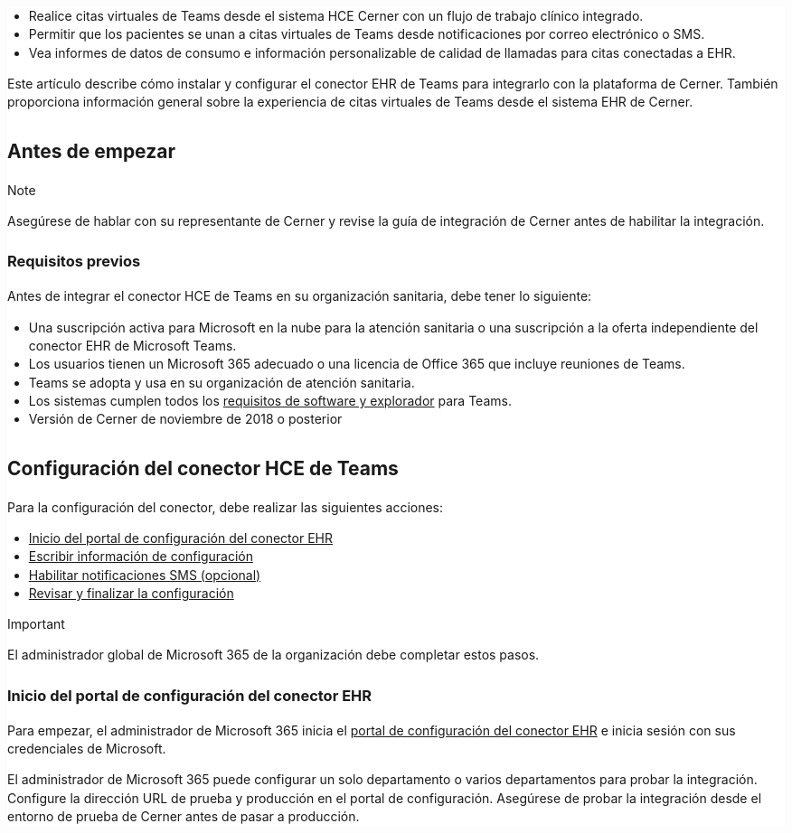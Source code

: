 - Realice citas virtuales de Teams desde el sistema HCE Cerner con un flujo de trabajo clínico integrado.
- Permitir que los pacientes se unan a citas virtuales de Teams desde notificaciones por correo electrónico o SMS.
- Vea informes de datos de consumo e información personalizable de calidad de llamadas para citas conectadas a EHR.

Este artículo describe cómo instalar y configurar el conector EHR de Teams para integrarlo con la plataforma de Cerner. También proporciona información general sobre la experiencia de citas virtuales de Teams desde el sistema EHR de Cerner.

## <a name="before-you-begin"></a>Antes de empezar

> [!NOTE]
> Asegúrese de hablar con su representante de Cerner y revise la guía de integración de Cerner antes de habilitar la integración.

### <a name="prerequisites"></a>Requisitos previos

Antes de integrar el conector HCE de Teams en su organización sanitaria, debe tener lo siguiente:

- Una suscripción activa para Microsoft en la nube para la atención sanitaria o una suscripción a la oferta independiente del conector EHR de Microsoft Teams.
- Los usuarios tienen un Microsoft 365 adecuado o una licencia de Office 365 que incluye reuniones de Teams.
- Teams se adopta y usa en su organización de atención sanitaria.
- Los sistemas cumplen todos los [requisitos de software y explorador](/microsoftteams/hardware-requirements-for-the-teams-app) para Teams.
- Versión de Cerner de noviembre de 2018 o posterior

## <a name="set-up-the-teams-ehr-connector"></a>Configuración del conector HCE de Teams

Para la configuración del conector, debe realizar las siguientes acciones:

- [Inicio del portal de configuración del conector EHR](#launch-the-ehr-connector-configuration-portal)
- [Escribir información de configuración](#enter-configuration-information)
- [Habilitar notificaciones SMS (opcional)](#enable-sms-notifications-optional)
- [Revisar y finalizar la configuración](ehr-admin-cerner.md#review-and-finish-the-configuration)

> [!IMPORTANT]
> El administrador global de Microsoft 365 de la organización debe completar estos pasos.  

### <a name="launch-the-ehr-connector-configuration-portal"></a>Inicio del portal de configuración del conector EHR

Para empezar, el administrador de Microsoft 365 inicia el [portal de configuración del conector EHR](https://ehrconnector.teams.microsoft.com) e inicia sesión con sus credenciales de Microsoft.

El administrador de Microsoft 365 puede configurar un solo departamento o varios departamentos para probar la integración. Configure la dirección URL de prueba y producción en el portal de configuración. Asegúrese de probar la integración desde el entorno de prueba de Cerner antes de pasar a producción.
